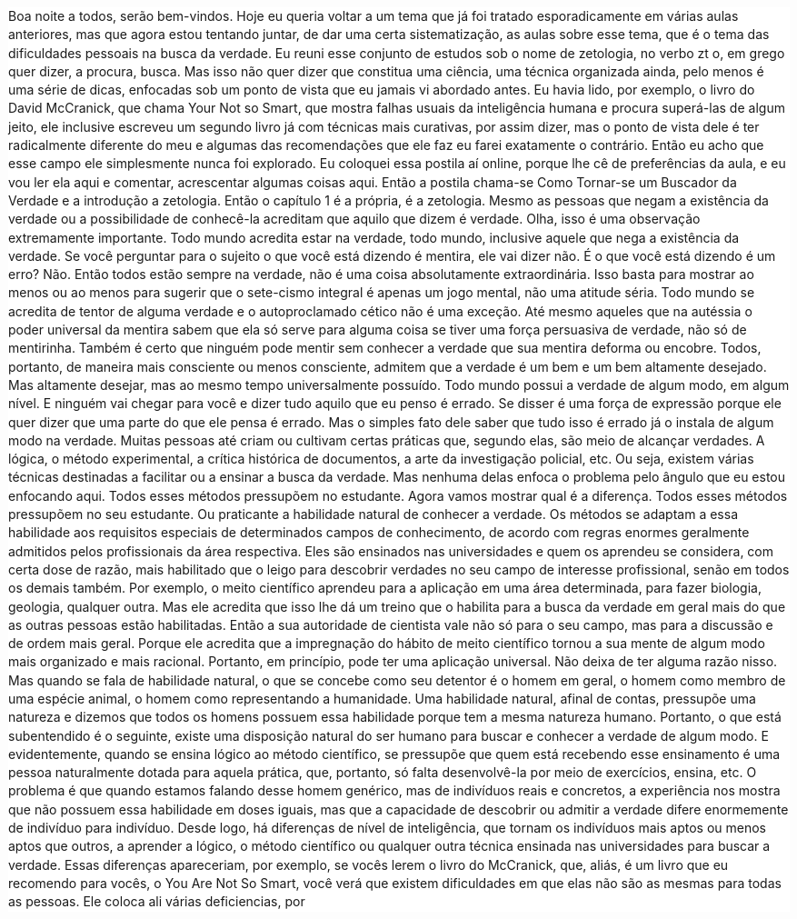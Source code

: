  Boa noite a todos, serão bem-vindos. Hoje eu queria voltar a um tema que já foi tratado esporadicamente em várias aulas anteriores, mas que agora estou tentando juntar, de dar uma certa sistematização, as aulas sobre esse tema, que é o tema das dificuldades pessoais na busca da verdade. Eu reuni esse conjunto de estudos sob o nome de zetologia, no verbo zt o, em grego quer dizer, a procura, busca. Mas isso não quer dizer que constitua uma ciência, uma técnica organizada ainda, pelo menos é uma série de dicas, enfocadas sob um ponto de vista que eu jamais vi abordado antes. Eu havia lido, por exemplo, o livro do David McCranick, que chama Your Not so Smart, que mostra falhas usuais da inteligência humana e procura superá-las de algum jeito, ele inclusive escreveu um segundo livro já com técnicas mais curativas, por assim dizer, mas o ponto de vista dele é ter radicalmente diferente do meu e algumas das recomendações que ele faz eu farei exatamente o contrário. Então eu acho que esse campo ele simplesmente nunca foi explorado. Eu coloquei essa postila aí online, porque lhe cê de preferências da aula, e eu vou ler ela aqui e comentar, acrescentar algumas coisas aqui. Então a postila chama-se Como Tornar-se um Buscador da Verdade e a introdução a zetologia. Então o capítulo 1 é a própria, é a zetologia. Mesmo as pessoas que negam a existência da verdade ou a possibilidade de conhecê-la acreditam que aquilo que dizem é verdade. Olha, isso é uma observação extremamente importante. Todo mundo acredita estar na verdade, todo mundo, inclusive aquele que nega a existência da verdade. Se você perguntar para o sujeito o que você está dizendo é mentira, ele vai dizer não. É o que você está dizendo é um erro? Não. Então todos estão sempre na verdade, não é uma coisa absolutamente extraordinária. Isso basta para mostrar ao menos ou ao menos para sugerir que o sete-cismo integral é apenas um jogo mental, não uma atitude séria. Todo mundo se acredita de tentor de alguma verdade e o autoproclamado cético não é uma exceção. Até mesmo aqueles que na autéssia o poder universal da mentira sabem que ela só serve para alguma coisa se tiver uma força persuasiva de verdade, não só de mentirinha. Também é certo que ninguém pode mentir sem conhecer a verdade que sua mentira deforma ou encobre. Todos, portanto, de maneira mais consciente ou menos consciente, admitem que a verdade é um bem e um bem altamente desejado. Mas altamente desejar, mas ao mesmo tempo universalmente possuído. Todo mundo possui a verdade de algum modo, em algum nível. E ninguém vai chegar para você e dizer tudo aquilo que eu penso é errado. Se disser é uma força de expressão porque ele quer dizer que uma parte do que ele pensa é errado. Mas o simples fato dele saber que tudo isso é errado já o instala de algum modo na verdade. Muitas pessoas até criam ou cultivam certas práticas que, segundo elas, são meio de alcançar verdades. A lógica, o método experimental, a crítica histórica de documentos, a arte da investigação policial, etc. Ou seja, existem várias técnicas destinadas a facilitar ou a ensinar a busca da verdade. Mas nenhuma delas enfoca o problema pelo ângulo que eu estou enfocando aqui. Todos esses métodos pressupõem no estudante. Agora vamos mostrar qual é a diferença. Todos esses métodos pressupõem no seu estudante. Ou praticante a habilidade natural de conhecer a verdade. Os métodos se adaptam a essa habilidade aos requisitos especiais de determinados campos de conhecimento, de acordo com regras enormes geralmente admitidos pelos profissionais da área respectiva. Eles são ensinados nas universidades e quem os aprendeu se considera, com certa dose de razão, mais habilitado que o leigo para descobrir verdades no seu campo de interesse profissional, senão em todos os demais também. Por exemplo, o meito científico aprendeu para a aplicação em uma área determinada, para fazer biologia, geologia, qualquer outra. Mas ele acredita que isso lhe dá um treino que o habilita para a busca da verdade em geral mais do que as outras pessoas estão habilitadas. Então a sua autoridade de cientista vale não só para o seu campo, mas para a discussão e de ordem mais geral. Porque ele acredita que a impregnação do hábito de meito científico tornou a sua mente de algum modo mais organizado e mais racional. Portanto, em princípio, pode ter uma aplicação universal. Não deixa de ter alguma razão nisso. Mas quando se fala de habilidade natural, o que se concebe como seu detentor é o homem em geral, o homem como membro de uma espécie animal, o homem como representando a humanidade. Uma habilidade natural, afinal de contas, pressupõe uma natureza e dizemos que todos os homens possuem essa habilidade porque tem a mesma natureza humano. Portanto, o que está subentendido é o seguinte, existe uma disposição natural do ser humano para buscar e conhecer a verdade de algum modo. E evidentemente, quando se ensina lógico ao método científico, se pressupõe que quem está recebendo esse ensinamento é uma pessoa naturalmente dotada para aquela prática, que, portanto, só falta desenvolvê-la por meio de exercícios, ensina, etc. O problema é que quando estamos falando desse homem genérico, mas de indivíduos reais e concretos, a experiência nos mostra que não possuem essa habilidade em doses iguais, mas que a capacidade de descobrir ou admitir a verdade difere enormemente de indivíduo para indivíduo. Desde logo, há diferenças de nível de inteligência, que tornam os indivíduos mais aptos ou menos aptos que outros, a aprender a lógico, o método científico ou qualquer outra técnica ensinada nas universidades para buscar a verdade. Essas diferenças apareceriam, por exemplo, se vocês lerem o livro do McCranick, que, aliás, é um livro que eu recomendo para vocês, o You Are Not So Smart, você verá que existem dificuldades em que elas não são as mesmas para todas as pessoas. Ele coloca ali várias deficiencias, por
